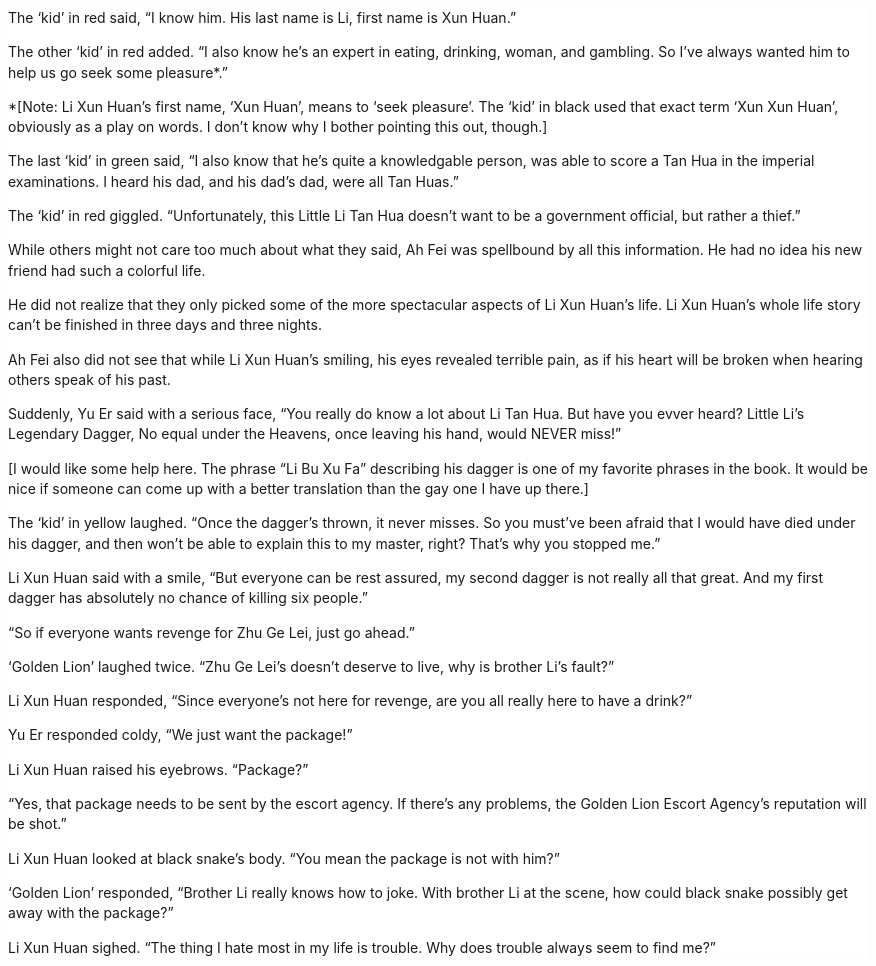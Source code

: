 The ‘kid’ in red said, “I know him. His last name is Li, first name is Xun Huan.”

The other ‘kid’ in red added. “I also know he’s an expert in eating, drinking, woman, and gambling. So I’ve always wanted him to help us go seek some pleasure*.”

*[Note: Li Xun Huan’s first name, ‘Xun Huan’, means to ‘seek pleasure’. The ‘kid’ in black used that exact term ‘Xun Xun Huan’, obviously as a play on words. I don’t know why I bother pointing this out, though.]

The last ‘kid’ in green said, “I also know that he’s quite a knowledgable person, was able to score a Tan Hua in the imperial examinations. I heard his dad, and his dad’s dad, were all Tan Huas.”

The ‘kid’ in red giggled. “Unfortunately, this Little Li Tan Hua doesn’t want to be a government official, but rather a thief.”

While others might not care too much about what they said, Ah Fei was spellbound by all this information. He had no idea his new friend had such a colorful life.

He did not realize that they only picked some of the more spectacular aspects of Li Xun Huan’s life. Li Xun Huan’s whole life story can’t be finished in three days and three nights.

Ah Fei also did not see that while Li Xun Huan’s smiling, his eyes revealed terrible pain, as if his heart will be broken when hearing others speak of his past.

Suddenly, Yu Er said with a serious face, “You really do know a lot about Li Tan Hua. But have you evver heard? Little Li’s Legendary Dagger, No equal under the Heavens, once leaving his hand, would NEVER miss!”

[I would like some help here. The phrase “Li Bu Xu Fa” describing his dagger is one of my favorite phrases in the book. It would be nice if someone can come up with a better translation than the gay one I have up there.]

The ‘kid’ in yellow laughed. “Once the dagger’s thrown, it never misses. So you must’ve been afraid that I would have died under his dagger, and then won’t be able to explain this to my master, right? That’s why you stopped me.”

Li Xun Huan said with a smile, “But everyone can be rest assured, my second dagger is not really all that great. And my first dagger has absolutely no chance of killing six people.”

“So if everyone wants revenge for Zhu Ge Lei, just go ahead.”

‘Golden Lion’ laughed twice. “Zhu Ge Lei’s doesn’t deserve to live, why is brother Li’s fault?”

Li Xun Huan responded, “Since everyone’s not here for revenge, are you all really here to have a drink?”

Yu Er responded coldy, “We just want the package!”

Li Xun Huan raised his eyebrows. “Package?”

“Yes, that package needs to be sent by the escort agency. If there’s any problems, the Golden Lion Escort Agency’s reputation will be shot.”

Li Xun Huan looked at black snake’s body. “You mean the package is not with him?”

‘Golden Lion’ responded, “Brother Li really knows how to joke. With brother Li at the scene, how could black snake possibly get away with the package?”

Li Xun Huan sighed. “The thing I hate most in my life is trouble. Why does trouble always seem to find me?”
